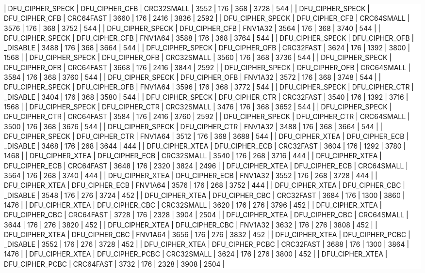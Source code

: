 |     DFU_CIPHER_SPECK |    DFU_CIPHER_CFB | CRC32SMALL | 3552 |  176 |  368 | 3728 |  544 |
|     DFU_CIPHER_SPECK |    DFU_CIPHER_CFB |  CRC64FAST | 3660 |  176 | 2416 | 3836 | 2592 |
|     DFU_CIPHER_SPECK |    DFU_CIPHER_CFB | CRC64SMALL | 3576 |  176 |  368 | 3752 |  544 |
|     DFU_CIPHER_SPECK |    DFU_CIPHER_CFB |    FNV1A32 | 3564 |  176 |  368 | 3740 |  544 |
|     DFU_CIPHER_SPECK |    DFU_CIPHER_CFB |    FNV1A64 | 3588 |  176 |  368 | 3764 |  544 |
|     DFU_CIPHER_SPECK |    DFU_CIPHER_OFB |   _DISABLE | 3488 |  176 |  368 | 3664 |  544 |
|     DFU_CIPHER_SPECK |    DFU_CIPHER_OFB |  CRC32FAST | 3624 |  176 | 1392 | 3800 | 1568 |
|     DFU_CIPHER_SPECK |    DFU_CIPHER_OFB | CRC32SMALL | 3560 |  176 |  368 | 3736 |  544 |
|     DFU_CIPHER_SPECK |    DFU_CIPHER_OFB |  CRC64FAST | 3668 |  176 | 2416 | 3844 | 2592 |
|     DFU_CIPHER_SPECK |    DFU_CIPHER_OFB | CRC64SMALL | 3584 |  176 |  368 | 3760 |  544 |
|     DFU_CIPHER_SPECK |    DFU_CIPHER_OFB |    FNV1A32 | 3572 |  176 |  368 | 3748 |  544 |
|     DFU_CIPHER_SPECK |    DFU_CIPHER_OFB |    FNV1A64 | 3596 |  176 |  368 | 3772 |  544 |
|     DFU_CIPHER_SPECK |    DFU_CIPHER_CTR |   _DISABLE | 3404 |  176 |  368 | 3580 |  544 |
|     DFU_CIPHER_SPECK |    DFU_CIPHER_CTR |  CRC32FAST | 3540 |  176 | 1392 | 3716 | 1568 |
|     DFU_CIPHER_SPECK |    DFU_CIPHER_CTR | CRC32SMALL | 3476 |  176 |  368 | 3652 |  544 |
|     DFU_CIPHER_SPECK |    DFU_CIPHER_CTR |  CRC64FAST | 3584 |  176 | 2416 | 3760 | 2592 |
|     DFU_CIPHER_SPECK |    DFU_CIPHER_CTR | CRC64SMALL | 3500 |  176 |  368 | 3676 |  544 |
|     DFU_CIPHER_SPECK |    DFU_CIPHER_CTR |    FNV1A32 | 3488 |  176 |  368 | 3664 |  544 |
|     DFU_CIPHER_SPECK |    DFU_CIPHER_CTR |    FNV1A64 | 3512 |  176 |  368 | 3688 |  544 |
|      DFU_CIPHER_XTEA |    DFU_CIPHER_ECB |   _DISABLE | 3468 |  176 |  268 | 3644 |  444 |
|      DFU_CIPHER_XTEA |    DFU_CIPHER_ECB |  CRC32FAST | 3604 |  176 | 1292 | 3780 | 1468 |
|      DFU_CIPHER_XTEA |    DFU_CIPHER_ECB | CRC32SMALL | 3540 |  176 |  268 | 3716 |  444 |
|      DFU_CIPHER_XTEA |    DFU_CIPHER_ECB |  CRC64FAST | 3648 |  176 | 2320 | 3824 | 2496 |
|      DFU_CIPHER_XTEA |    DFU_CIPHER_ECB | CRC64SMALL | 3564 |  176 |  268 | 3740 |  444 |
|      DFU_CIPHER_XTEA |    DFU_CIPHER_ECB |    FNV1A32 | 3552 |  176 |  268 | 3728 |  444 |
|      DFU_CIPHER_XTEA |    DFU_CIPHER_ECB |    FNV1A64 | 3576 |  176 |  268 | 3752 |  444 |
|      DFU_CIPHER_XTEA |    DFU_CIPHER_CBC |   _DISABLE | 3548 |  176 |  276 | 3724 |  452 |
|      DFU_CIPHER_XTEA |    DFU_CIPHER_CBC |  CRC32FAST | 3684 |  176 | 1300 | 3860 | 1476 |
|      DFU_CIPHER_XTEA |    DFU_CIPHER_CBC | CRC32SMALL | 3620 |  176 |  276 | 3796 |  452 |
|      DFU_CIPHER_XTEA |    DFU_CIPHER_CBC |  CRC64FAST | 3728 |  176 | 2328 | 3904 | 2504 |
|      DFU_CIPHER_XTEA |    DFU_CIPHER_CBC | CRC64SMALL | 3644 |  176 |  276 | 3820 |  452 |
|      DFU_CIPHER_XTEA |    DFU_CIPHER_CBC |    FNV1A32 | 3632 |  176 |  276 | 3808 |  452 |
|      DFU_CIPHER_XTEA |    DFU_CIPHER_CBC |    FNV1A64 | 3656 |  176 |  276 | 3832 |  452 |
|      DFU_CIPHER_XTEA |   DFU_CIPHER_PCBC |   _DISABLE | 3552 |  176 |  276 | 3728 |  452 |
|      DFU_CIPHER_XTEA |   DFU_CIPHER_PCBC |  CRC32FAST | 3688 |  176 | 1300 | 3864 | 1476 |
|      DFU_CIPHER_XTEA |   DFU_CIPHER_PCBC | CRC32SMALL | 3624 |  176 |  276 | 3800 |  452 |
|      DFU_CIPHER_XTEA |   DFU_CIPHER_PCBC |  CRC64FAST | 3732 |  176 | 2328 | 3908 | 2504 |